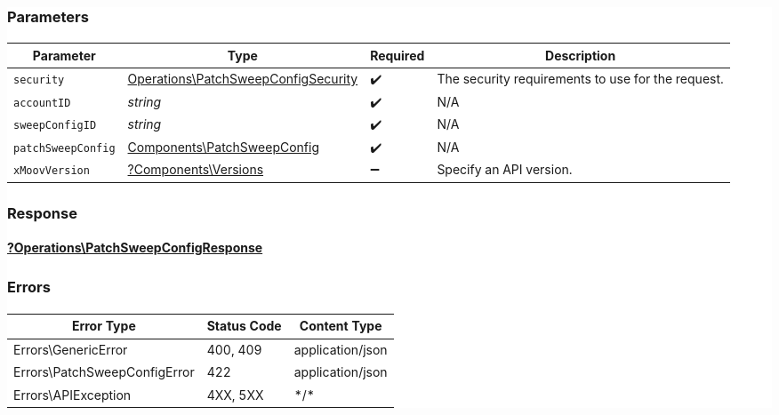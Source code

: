 ### Parameters

| Parameter                                                                                  | Type                                                                                       | Required                                                                                   | Description                                                                                |
| ------------------------------------------------------------------------------------------ | ------------------------------------------------------------------------------------------ | ------------------------------------------------------------------------------------------ | ------------------------------------------------------------------------------------------ |
| `security`                                                                                 | [Operations\PatchSweepConfigSecurity](../../Models/Operations/PatchSweepConfigSecurity.md) | :heavy_check_mark:                                                                         | The security requirements to use for the request.                                          |
| `accountID`                                                                                | *string*                                                                                   | :heavy_check_mark:                                                                         | N/A                                                                                        |
| `sweepConfigID`                                                                            | *string*                                                                                   | :heavy_check_mark:                                                                         | N/A                                                                                        |
| `patchSweepConfig`                                                                         | [Components\PatchSweepConfig](../../Models/Components/PatchSweepConfig.md)                 | :heavy_check_mark:                                                                         | N/A                                                                                        |
| `xMoovVersion`                                                                             | [?Components\Versions](../../Models/Components/Versions.md)                                | :heavy_minus_sign:                                                                         | Specify an API version.                                                                    |

### Response

**[?Operations\PatchSweepConfigResponse](../../Models/Operations/PatchSweepConfigResponse.md)**

### Errors

| Error Type                   | Status Code                  | Content Type                 |
| ---------------------------- | ---------------------------- | ---------------------------- |
| Errors\GenericError          | 400, 409                     | application/json             |
| Errors\PatchSweepConfigError | 422                          | application/json             |
| Errors\APIException          | 4XX, 5XX                     | \*/\*                        |